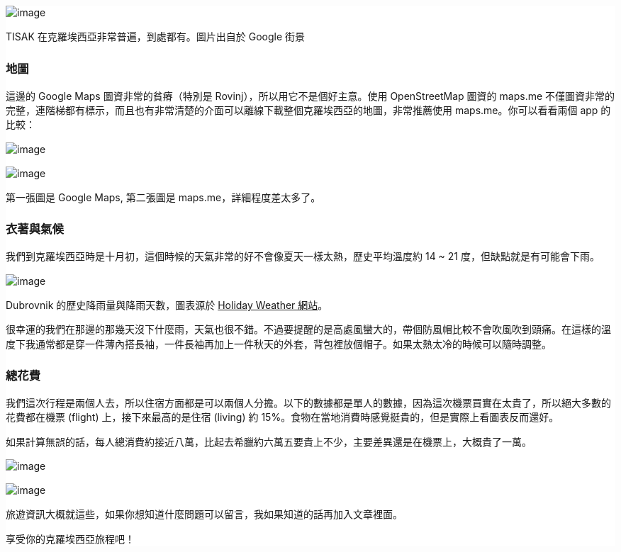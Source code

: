 ![image](/posts/2017-10-19_克羅埃西亞攻略-旅行資訊/images/8.png#layoutTextWidth)

TISAK 在克羅埃西亞非常普遍，到處都有。圖片出自於 Google 街景

### 地圖

這邊的 Google Maps 圖資非常的貧瘠（特別是 Rovinj），所以用它不是個好主意。使用 OpenStreetMap 圖資的 maps.me 不僅圖資非常的完整，連階梯都有標示，而且也有非常清楚的介面可以離線下載整個克羅埃西亞的地圖，非常推薦使用 maps.me。你可以看看兩個 app 的比較：

![image](/posts/2017-10-19_克羅埃西亞攻略-旅行資訊/images/9.png#layoutTextWidth)

![image](/posts/2017-10-19_克羅埃西亞攻略-旅行資訊/images/10.png#layoutTextWidth)

第一張圖是 Google Maps, 第二張圖是 maps.me，詳細程度差太多了。

### 衣著與氣候

我們到克羅埃西亞時是十月初，這個時候的天氣非常的好不會像夏天一樣太熱，歷史平均溫度約 14 ~ 21 度，但缺點就是有可能會下雨。

![image](/posts/2017-10-19_克羅埃西亞攻略-旅行資訊/images/11.png#layoutTextWidth)

Dubrovnik 的歷史降雨量與降雨天數，圖表源於 [Holiday Weather 網站](http://www.holiday-weather.com/dubrovnik/averages/)。

很幸運的我們在那邊的那幾天沒下什麼雨，天氣也很不錯。不過要提醒的是高處風蠻大的，帶個防風帽比較不會吹風吹到頭痛。在這樣的溫度下我通常都是穿一件薄內搭長袖，一件長袖再加上一件秋天的外套，背包裡放個帽子。如果太熱太冷的時候可以隨時調整。

### 總花費

我們這次行程是兩個人去，所以住宿方面都是可以兩個人分擔。以下的數據都是單人的數據，因為這次機票買實在太貴了，所以絕大多數的花費都在機票 (flight) 上，接下來最高的是住宿 (living) 約 15%。食物在當地消費時感覺挺貴的，但是實際上看圖表反而還好。

如果計算無誤的話，每人總消費約接近八萬，比起去希臘約六萬五要貴上不少，主要差異還是在機票上，大概貴了一萬。

![image](/posts/2017-10-19_克羅埃西亞攻略-旅行資訊/images/12.png#layoutTextWidth)

![image](/posts/2017-10-19_克羅埃西亞攻略-旅行資訊/images/13.png#layoutTextWidth)

旅遊資訊大概就這些，如果你想知道什麼問題可以留言，我如果知道的話再加入文章裡面。

享受你的克羅埃西亞旅程吧！
